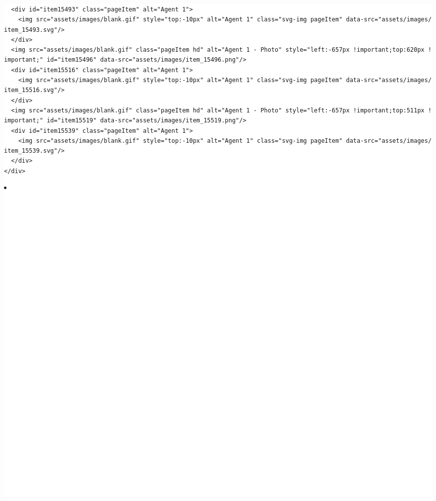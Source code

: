       <div id="item15493" class="pageItem" alt="Agent 1">
        <img src="assets/images/blank.gif" style="top:-10px" alt="Agent 1" class="svg-img pageItem" data-src="assets/images/item_15493.svg"/>
      </div>
      <img src="assets/images/blank.gif" class="pageItem hd" alt="Agent 1 - Photo" style="left:-657px !important;top:620px !important;" id="item15496" data-src="assets/images/item_15496.png"/>
      <div id="item15516" class="pageItem" alt="Agent 1">
        <img src="assets/images/blank.gif" style="top:-10px" alt="Agent 1" class="svg-img pageItem" data-src="assets/images/item_15516.svg"/>
      </div>
      <img src="assets/images/blank.gif" class="pageItem hd" alt="Agent 1 - Photo" style="left:-657px !important;top:511px !important;" id="item15519" data-src="assets/images/item_15519.png"/>
      <div id="item15539" class="pageItem" alt="Agent 1">
        <img src="assets/images/blank.gif" style="top:-10px" alt="Agent 1" class="svg-img pageItem" data-src="assets/images/item_15539.svg"/>
      </div>
    </div>
  </li>
  <li class="page" data-name="03">
    <div class="page-scale-wrap mq-792" data-layout-name="Print" style="width:792px;height:612px;">
      <div id="item1402" class="pageItem" alt="Rectangle">&nbsp;</div>
      <map name="mapForItem1423">
        <area shape="rect" coords="256,0,331,7" href="DBF_Agent%20Name" alt="&lt;&lt;Agent Name>>" target="_blank"/>
        <area shape="rect" coords="256,0,331,7" href="DBF_Agent%20Name" alt="&lt;&lt;Agent Name>>" target="_blank"/>
      </map>
      <map name="mapForItem1898">
        <area shape="rect" coords="8,1,68,13" href="DBF_Price%20/%20SF" alt="&lt;&lt;Price / SF>>" target="_blank"/>
        <area shape="rect" coords="8,1,68,13" href="DBF_Price%20/%20SF" alt="&lt;&lt;Price / SF>>" target="_blank"/>
      </map>
      <map name="mapForItem1845">
        <area shape="rect" coords="80,0,134,7" href="DBF_Year%20Built" alt="&lt;&lt;Year Built>>" target="_blank"/>
        <area shape="rect" coords="80,0,134,7" href="DBF_Year%20Built" alt="&lt;&lt;Year Built>>" target="_blank"/>
      </map>
      <map name="mapForItem1801">
        <area shape="rect" coords="87,0,122,7" href="DBF_GLA" alt="&lt;&lt;GLA>>" target="_blank"/>
        <area shape="rect" coords="87,0,122,7" href="DBF_GLA" alt="&lt;&lt;GLA>>" target="_blank"/>
      </map>
      <map name="mapForItem1471">
        <area shape="rect" coords="-1,0,52,9" href="DBF_Tenant(s)" alt="&lt;&lt;Tenant(s)>>" target="_blank"/>
        <area shape="rect" coords="-1,0,52,9" href="DBF_Tenant(s)" alt="&lt;&lt;Tenant(s)>>" target="_blank"/>
      </map>
      <map name="mapForItem2096">
        <area shape="rect" coords="8,1,67,13" href="DBF_NOI" alt="&lt;&lt;NOI>>" target="_blank"/>
        <area shape="rect" coords="8,1,67,13" href="DBF_NOI" alt="&lt;&lt;NOI>>" target="_blank"/>
      </map>
      <map name="mapForItem1691">
        <area shape="rect" coords="82,0,135,9" href="DBF_Tenant(s)" alt="&lt;&lt;Tenant(s)>>" target="_blank"/>
        <area shape="rect" coords="82,0,135,9" href="DBF_Tenant(s)" alt="&lt;&lt;Tenant(s)>>" target="_blank"/>
      </map>
      <map name="mapForItem1713">